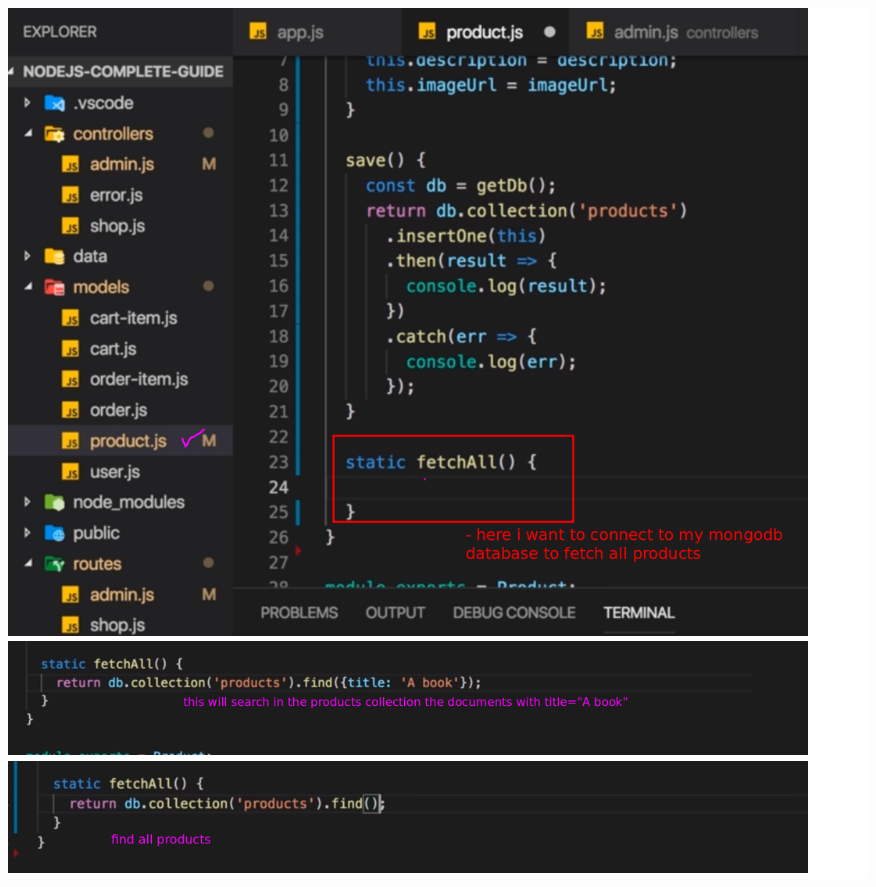 <img src="./assets/S12/107.png" alt="packages" width="800"/>
<img src="./assets/S12/108.png" alt="packages" width="800"/>
<img src="./assets/S12/109.png" alt="packages" width="800"/>
